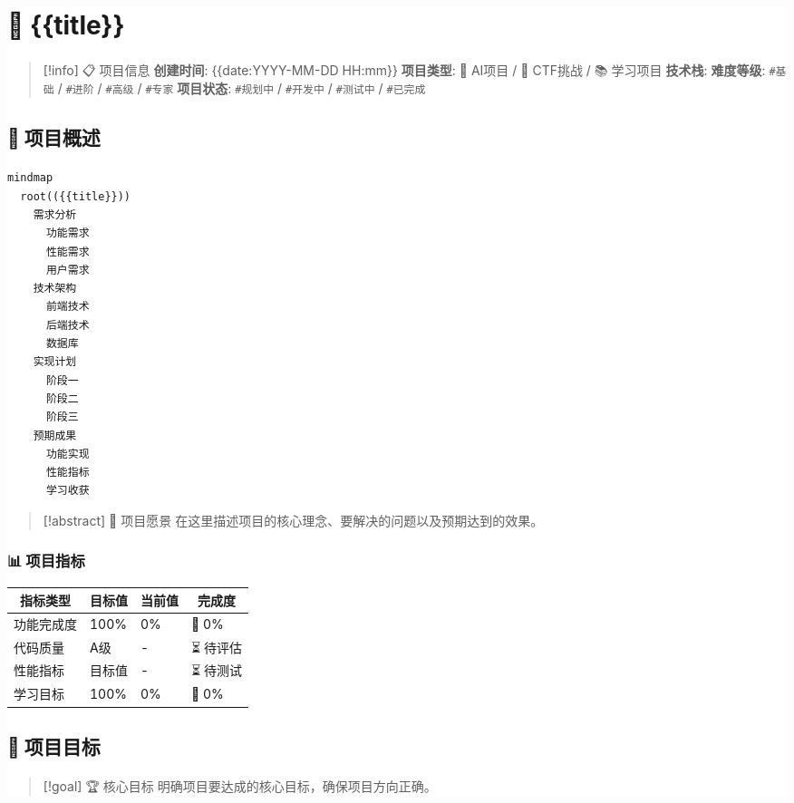 # 🚀 {{title}}

> [!info] 📋 项目信息
> **创建时间**: {{date:YYYY-MM-DD HH:mm}}
> **项目类型**: 🤖 AI项目 / 🔐 CTF挑战 / 📚 学习项目
> **技术栈**: 
> **难度等级**: `#基础` / `#进阶` / `#高级` / `#专家`
> **项目状态**: `#规划中` / `#开发中` / `#测试中` / `#已完成`

## 🎯 项目概述

```mermaid
mindmap
  root(({{title}}))
    需求分析
      功能需求
      性能需求
      用户需求
    技术架构
      前端技术
      后端技术
      数据库
    实现计划
      阶段一
      阶段二
      阶段三
    预期成果
      功能实现
      性能指标
      学习收获
```

> [!abstract] 🎨 项目愿景
> 在这里描述项目的核心理念、要解决的问题以及预期达到的效果。

### 📊 项目指标

| 指标类型 | 目标值 | 当前值 | 完成度 |
|----------|--------|--------|--------|
| 功能完成度 | 100% | 0% | 🔴 0% |
| 代码质量 | A级 | - | ⏳ 待评估 |
| 性能指标 | 目标值 | - | ⏳ 待测试 |
| 学习目标 | 100% | 0% | 🔴 0% |

## 🎯 项目目标

> [!goal] 🏆 核心目标
> 明确项目要达成的核心目标，确保项目方向正确。
